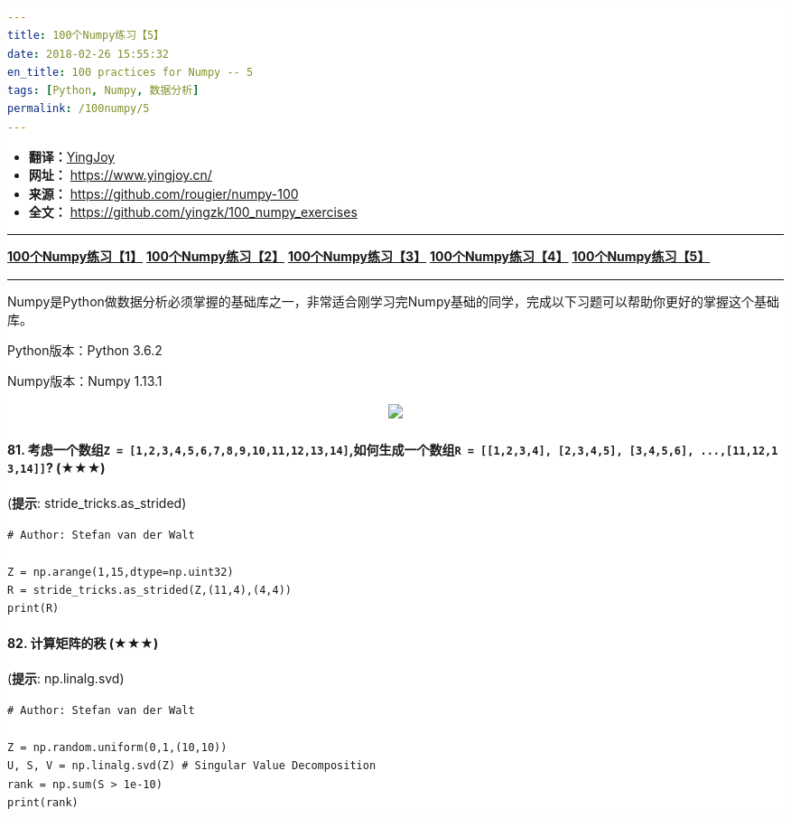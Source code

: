 ```yaml
---
title: 100个Numpy练习【5】
date: 2018-02-26 15:55:32
en_title: 100 practices for Numpy -- 5
tags: [Python, Numpy, 数据分析]
permalink: /100numpy/5
---
```


<ul>
<li><strong>翻译：</strong><a href="https://www.yingjoy.cn/">YingJoy</a> </li>
<li><strong>网址：</strong> <a href="https://www.yingjoy.cn/">https://www.yingjoy.cn/</a></li>
<li><strong>来源：</strong> <a href="https://github.com/rougier/numpy-100">https://github.com/rougier/numpy-100</a></li>
<li><strong>全文：</strong> <a href="https://github.com/yingzk/100_numpy_exercises">https://github.com/yingzk/100_numpy_exercises</a></li>
</ul>

<hr />

<strong><a href="/100numpy/1">100个Numpy练习【1】</a></strong>
<strong><a href="/100numpy/2">100个Numpy练习【2】</a></strong>
<strong><a href="/100numpy/3">100个Numpy练习【3】</a></strong>
<strong><a href="/100numpy/4">100个Numpy练习【4】</a></strong>
<strong><a href="/100numpy/5">100个Numpy练习【5】</a></strong>

<hr />

Numpy是Python做数据分析必须掌握的基础库之一，非常适合刚学习完Numpy基础的同学，完成以下习题可以帮助你更好的掌握这个基础库。

Python版本：Python 3.6.2

Numpy版本：Numpy 1.13.1

<center><img src="http://www.numpy.org/_static/numpy_logo.png")></center>

<h4><strong>81. 考虑一个数组<code>Z = [1,2,3,4,5,6,7,8,9,10,11,12,13,14]</code>,如何生成一个数组<code>R = [[1,2,3,4], [2,3,4,5], [3,4,5,6], ...,[11,12,13,14]]</code>?</strong> (★★★)</h4>

(<strong>提示</strong>: stride&#95;tricks.as&#95;strided)

<pre><code class="python"># Author: Stefan van der Walt

Z = np.arange(1,15,dtype=np.uint32)
R = stride_tricks.as_strided(Z,(11,4),(4,4))
print(R)
</code></pre>

<h4><strong>82. 计算矩阵的秩</strong> (★★★)</h4>

(<strong>提示</strong>: np.linalg.svd)

<pre><code class="python"># Author: Stefan van der Walt

Z = np.random.uniform(0,1,(10,10))
U, S, V = np.linalg.svd(Z) # Singular Value Decomposition
rank = np.sum(S &gt; 1e-10)
print(rank)
</code></pre>
